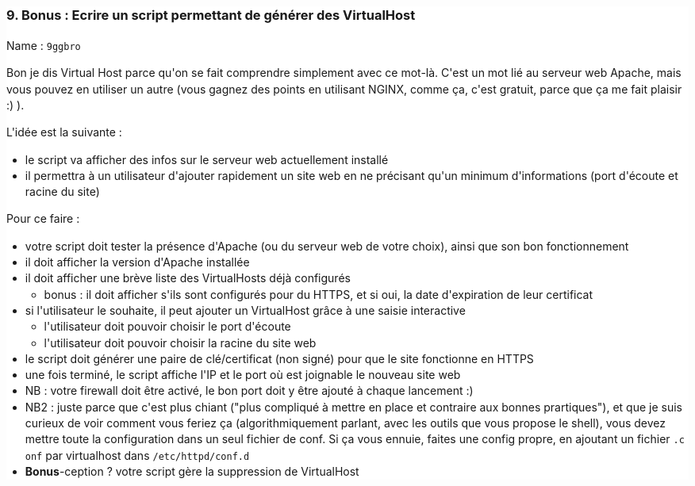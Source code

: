 ### 9. Bonus : Ecrire un script permettant de générer des VirtualHost
Name : `9ggbro`

Bon je dis Virtual Host parce qu'on se fait comprendre simplement avec ce mot-là. C'est un mot lié au serveur web Apache, mais vous pouvez en utiliser un autre (vous gagnez des points en utilisant NGINX, comme ça, c'est gratuit, parce que ça me fait plaisir :) ).   

L'idée est la suivante : 
* le script va afficher des infos sur le serveur web actuellement installé
* il permettra à un utilisateur d'ajouter rapidement un site web en ne précisant qu'un minimum d'informations (port d'écoute et racine du site)

Pour ce faire : 
* votre script doit tester la présence d'Apache (ou du serveur web de votre choix), ainsi que son bon fonctionnement
* il doit afficher la version d'Apache installée
* il doit afficher une brève liste des VirtualHosts déjà configurés
  * bonus : il doit afficher s'ils sont configurés pour du HTTPS, et si oui, la date d'expiration de leur certificat
* si l'utilisateur le souhaite, il peut ajouter un VirtualHost grâce à une saisie interactive
  * l'utilisateur doit pouvoir choisir le port d'écoute
  * l'utilisateur doit pouvoir choisir la racine du site web
* le script doit générer une paire de clé/certificat (non signé) pour que le site fonctionne en HTTPS
* une fois terminé, le script affiche l'IP et le port où est joignable le nouveau site web 
* NB : votre firewall doit être activé, le bon port doit y être ajouté à chaque lancement :)
* NB2 : juste parce que c'est plus chiant ("plus compliqué à mettre en place et contraire aux bonnes prartiques"), et que je suis curieux de voir comment vous feriez ça (algorithmiquement parlant, avec les outils que vous propose le shell), vous devez mettre toute la configuration dans un seul fichier de conf. Si ça vous ennuie, faites une config propre, en ajoutant un fichier `.conf` par virtualhost dans `/etc/httpd/conf.d`
* **Bonus**-ception ? votre script gère la suppression de VirtualHost